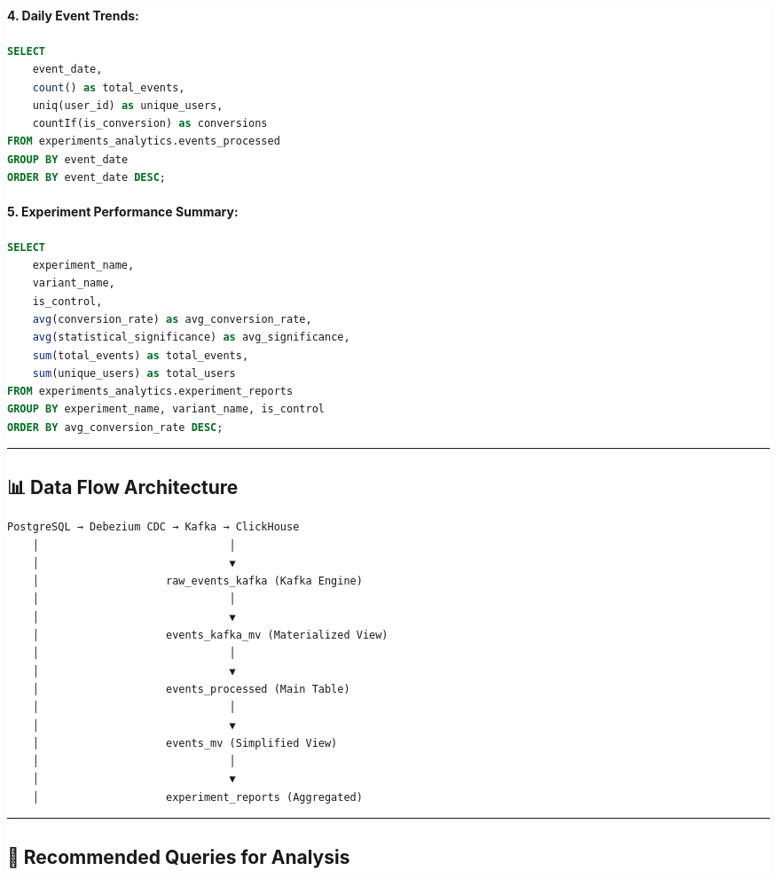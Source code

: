 #### **4. Daily Event Trends:**
```sql
SELECT 
    event_date,
    count() as total_events,
    uniq(user_id) as unique_users,
    countIf(is_conversion) as conversions
FROM experiments_analytics.events_processed 
GROUP BY event_date 
ORDER BY event_date DESC;
```

#### **5. Experiment Performance Summary:**
```sql
SELECT 
    experiment_name,
    variant_name,
    is_control,
    avg(conversion_rate) as avg_conversion_rate,
    avg(statistical_significance) as avg_significance,
    sum(total_events) as total_events,
    sum(unique_users) as total_users
FROM experiments_analytics.experiment_reports 
GROUP BY experiment_name, variant_name, is_control 
ORDER BY avg_conversion_rate DESC;
```

---

## 📊 **Data Flow Architecture**

```
PostgreSQL → Debezium CDC → Kafka → ClickHouse
    │                              │
    │                              ▼
    │                    raw_events_kafka (Kafka Engine)
    │                              │
    │                              ▼
    │                    events_kafka_mv (Materialized View)
    │                              │
    │                              ▼
    │                    events_processed (Main Table)
    │                              │
    │                              ▼
    │                    events_mv (Simplified View)
    │                              │
    │                              ▼
    │                    experiment_reports (Aggregated)
```

---

## 🎯 **Recommended Queries for Analysis**
